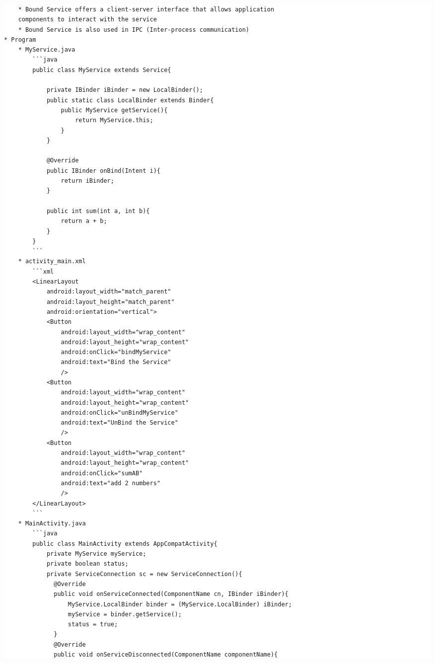         * Bound Service offers a client-server interface that allows application
        components to interact with the service
        * Bound Service is also used in IPC (Inter-process communication)
    * Program
        * MyService.java
            ```java
            public class MyService extends Service{
                
                private IBinder iBinder = new LocalBinder();
                public static class LocalBinder extends Binder{
                    public MyService getService(){
                        return MyService.this;
                    }
                }
                
                @Override
                public IBinder onBind(Intent i){
                    return iBinder;
                }
                
                public int sum(int a, int b){
                    return a + b;
                }
            }
            ```   
        * activity_main.xml
            ```xml
            <LinearLayout
                android:layout_width="match_parent"
                android:layout_height="match_parent"
                android:orientation="vertical">
                <Button
                    android:layout_width="wrap_content"
                    android:layout_height="wrap_content"
                    android:onClick="bindMyService"
                    android:text="Bind the Service"
                    />
                <Button
                    android:layout_width="wrap_content"
                    android:layout_height="wrap_content"
                    android:onClick="unBindMyService"
                    android:text="UnBind the Service"
                    />
                <Button
                    android:layout_width="wrap_content"
                    android:layout_height="wrap_content"
                    android:onClick="sumAB"
                    android:text="add 2 numbers"
                    />       
            </LinearLayout>
            ```
        * MainActivity.java
            ```java
            public class MainActivity extends AppCompatActivity{
                private MyService myService;
                private boolean status;
                private ServiceConnection sc = new ServiceConnection(){
                  @Override
                  public void onServiceConnected(ComponentName cn, IBinder iBinder){
                      MyService.LocalBinder binder = (MyService.LocalBinder) iBinder;
                      myService = binder.getService();
                      status = true;
                  }
                  @Override
                  public void onServiceDisconnected(ComponentName componentName){